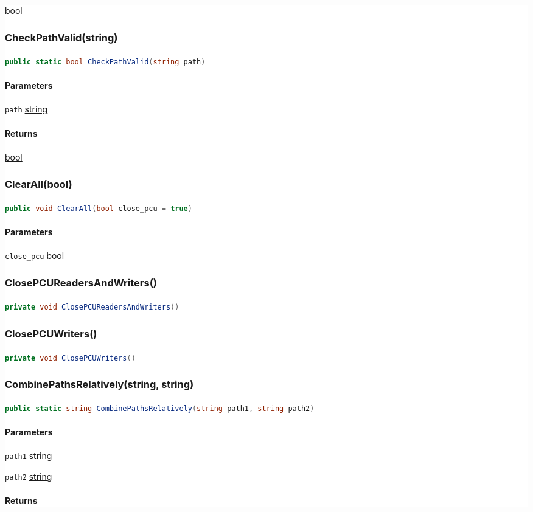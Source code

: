  [bool](https://learn.microsoft.com/dotnet/api/system.boolean)

### <a id="PascalABCCompiler_Compiler_CheckPathValid_System_String_"></a> CheckPathValid\(string\)

```csharp
public static bool CheckPathValid(string path)
```

#### Parameters

`path` [string](https://learn.microsoft.com/dotnet/api/system.string)

#### Returns

 [bool](https://learn.microsoft.com/dotnet/api/system.boolean)

### <a id="PascalABCCompiler_Compiler_ClearAll_System_Boolean_"></a> ClearAll\(bool\)

```csharp
public void ClearAll(bool close_pcu = true)
```

#### Parameters

`close_pcu` [bool](https://learn.microsoft.com/dotnet/api/system.boolean)

### <a id="PascalABCCompiler_Compiler_ClosePCUReadersAndWriters"></a> ClosePCUReadersAndWriters\(\)

```csharp
private void ClosePCUReadersAndWriters()
```

### <a id="PascalABCCompiler_Compiler_ClosePCUWriters"></a> ClosePCUWriters\(\)

```csharp
private void ClosePCUWriters()
```

### <a id="PascalABCCompiler_Compiler_CombinePathsRelatively_System_String_System_String_"></a> CombinePathsRelatively\(string, string\)

```csharp
public static string CombinePathsRelatively(string path1, string path2)
```

#### Parameters

`path1` [string](https://learn.microsoft.com/dotnet/api/system.string)

`path2` [string](https://learn.microsoft.com/dotnet/api/system.string)

#### Returns
